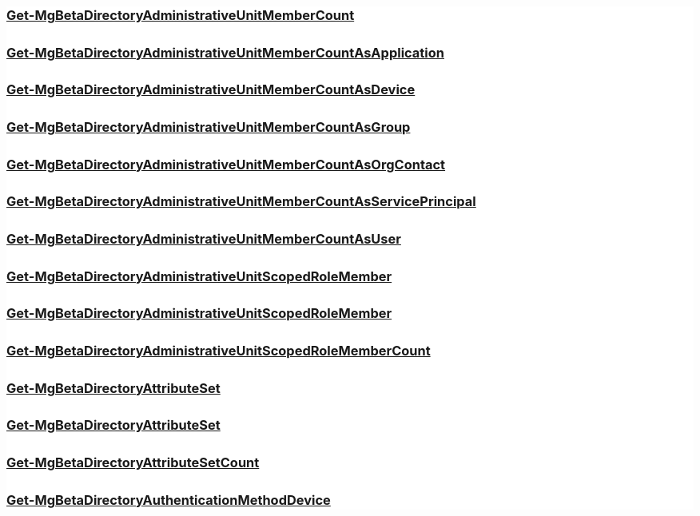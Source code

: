 ### [Get-MgBetaDirectoryAdministrativeUnitMemberCount](Get-MgBetaDirectoryAdministrativeUnitMemberCount.md)

### [Get-MgBetaDirectoryAdministrativeUnitMemberCountAsApplication](Get-MgBetaDirectoryAdministrativeUnitMemberCountAsApplication.md)

### [Get-MgBetaDirectoryAdministrativeUnitMemberCountAsDevice](Get-MgBetaDirectoryAdministrativeUnitMemberCountAsDevice.md)

### [Get-MgBetaDirectoryAdministrativeUnitMemberCountAsGroup](Get-MgBetaDirectoryAdministrativeUnitMemberCountAsGroup.md)

### [Get-MgBetaDirectoryAdministrativeUnitMemberCountAsOrgContact](Get-MgBetaDirectoryAdministrativeUnitMemberCountAsOrgContact.md)

### [Get-MgBetaDirectoryAdministrativeUnitMemberCountAsServicePrincipal](Get-MgBetaDirectoryAdministrativeUnitMemberCountAsServicePrincipal.md)

### [Get-MgBetaDirectoryAdministrativeUnitMemberCountAsUser](Get-MgBetaDirectoryAdministrativeUnitMemberCountAsUser.md)

### [Get-MgBetaDirectoryAdministrativeUnitScopedRoleMember](Get-MgBetaDirectoryAdministrativeUnitScopedRoleMember.md)

### [Get-MgBetaDirectoryAdministrativeUnitScopedRoleMember](Get-MgBetaDirectoryAdministrativeUnitScopedRoleMember.md)

### [Get-MgBetaDirectoryAdministrativeUnitScopedRoleMemberCount](Get-MgBetaDirectoryAdministrativeUnitScopedRoleMemberCount.md)

### [Get-MgBetaDirectoryAttributeSet](Get-MgBetaDirectoryAttributeSet.md)

### [Get-MgBetaDirectoryAttributeSet](Get-MgBetaDirectoryAttributeSet.md)

### [Get-MgBetaDirectoryAttributeSetCount](Get-MgBetaDirectoryAttributeSetCount.md)

### [Get-MgBetaDirectoryAuthenticationMethodDevice](Get-MgBetaDirectoryAuthenticationMethodDevice.md)
